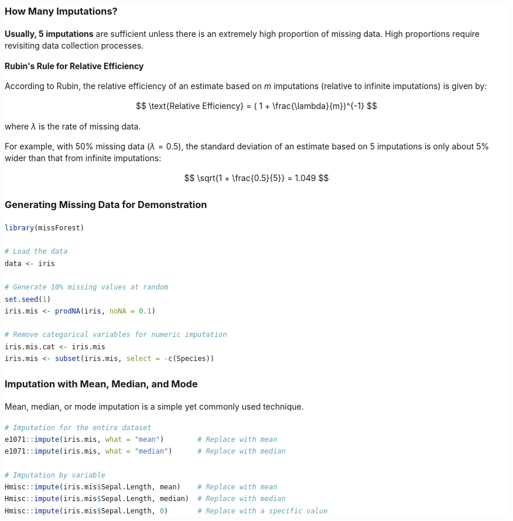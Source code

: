 ### How Many Imputations?

**Usually, 5 imputations** are sufficient unless there is an extremely high proportion of missing data. High proportions require revisiting data collection processes.

**Rubin's Rule for Relative Efficiency**

According to Rubin, the relative efficiency of an estimate based on $m$ imputations (relative to infinite imputations) is given by:

$$
\text{Relative Efficiency} = ( 1 + \frac{\lambda}{m})^{-1}
$$

where $\lambda$ is the rate of missing data.

For example, with 50% missing data ($\lambda = 0.5$), the standard deviation of an estimate based on 5 imputations is only about 5% wider than that from infinite imputations:

$$
\sqrt{1 + \frac{0.5}{5}} = 1.049
$$

### Generating Missing Data for Demonstration


``` r
library(missForest)

# Load the data
data <- iris

# Generate 10% missing values at random
set.seed(1)
iris.mis <- prodNA(iris, noNA = 0.1)

# Remove categorical variables for numeric imputation
iris.mis.cat <- iris.mis
iris.mis <- subset(iris.mis, select = -c(Species))
```

### Imputation with Mean, Median, and Mode

Mean, median, or mode imputation is a simple yet commonly used technique.


``` r
# Imputation for the entire dataset
e1071::impute(iris.mis, what = "mean")        # Replace with mean
e1071::impute(iris.mis, what = "median")      # Replace with median

# Imputation by variable
Hmisc::impute(iris.mis$Sepal.Length, mean)    # Replace with mean
Hmisc::impute(iris.mis$Sepal.Length, median)  # Replace with median
Hmisc::impute(iris.mis$Sepal.Length, 0)       # Replace with a specific value
```

